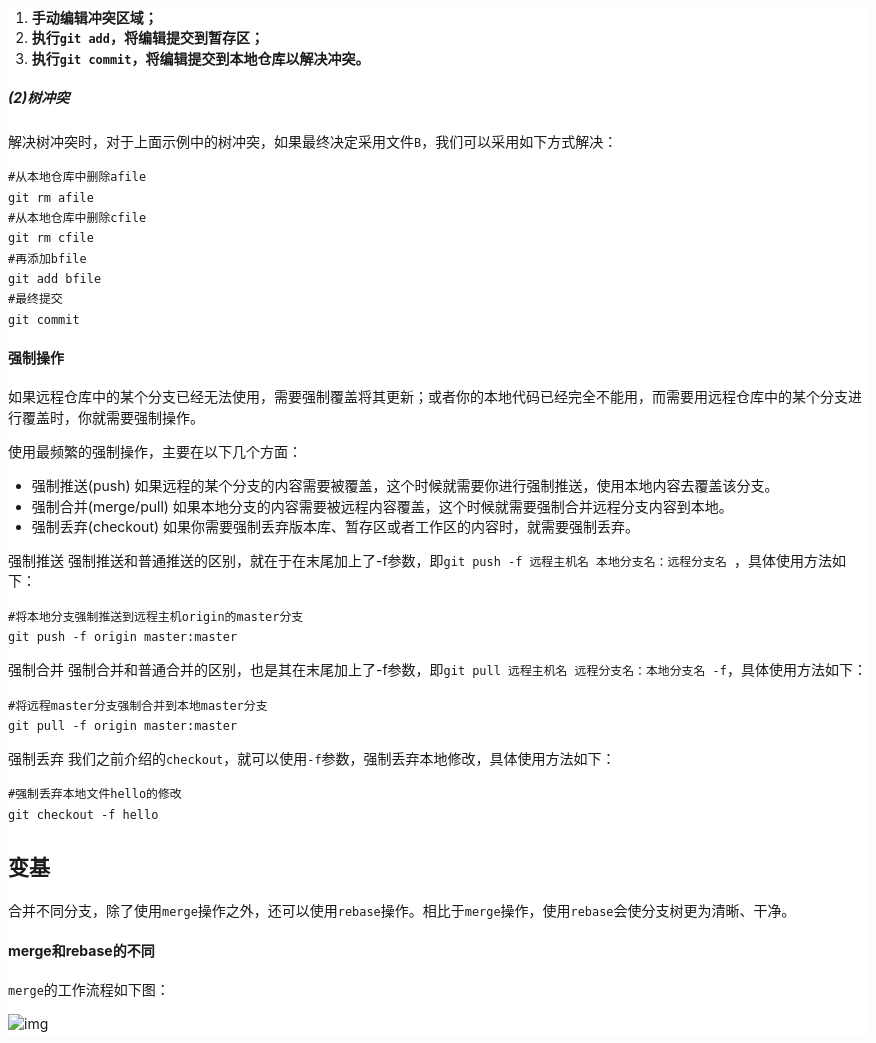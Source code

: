 1. **手动编辑冲突区域；**
2. **执行`git add`，将编辑提交到暂存区；**
3. **执行`git commit`，将编辑提交到本地仓库以解决冲突。**

##### (2)树冲突

解决树冲突时，对于上面示例中的树冲突，如果最终决定采用文件`B`，我们可以采用如下方式解决：

```shell
#从本地仓库中删除afile
git rm afile
#从本地仓库中删除cfile
git rm cfile
#再添加bfile
git add bfile
#最终提交
git commit
```

#### 强制操作

如果远程仓库中的某个分支已经无法使用，需要强制覆盖将其更新；或者你的本地代码已经完全不能用，而需要用远程仓库中的某个分支进行覆盖时，你就需要强制操作。

使用最频繁的强制操作，主要在以下几个方面：

- 强制推送(push) 如果远程的某个分支的内容需要被覆盖，这个时候就需要你进行强制推送，使用本地内容去覆盖该分支。
- 强制合并(merge/pull) 如果本地分支的内容需要被远程内容覆盖，这个时候就需要强制合并远程分支内容到本地。
- 强制丢弃(checkout) 如果你需要强制丢弃版本库、暂存区或者工作区的内容时，就需要强制丢弃。

强制推送 强制推送和普通推送的区别，就在于在末尾加上了-f参数，即`git push -f 远程主机名 本地分支名：远程分支名 `，具体使用方法如下：

```shell
#将本地分支强制推送到远程主机origin的master分支
git push -f origin master:master 
```

强制合并 强制合并和普通合并的区别，也是其在末尾加上了-f参数，即`git pull 远程主机名 远程分支名：本地分支名 -f`，具体使用方法如下：

```shell
#将远程master分支强制合并到本地master分支
git pull -f origin master:master 
```

强制丢弃 我们之前介绍的`checkout`，就可以使用`-f`参数，强制丢弃本地修改，具体使用方法如下：

```shell
#强制丢弃本地文件hello的修改
git checkout -f hello
```

## 变基

合并不同分支，除了使用`merge`操作之外，还可以使用`rebase`操作。相比于`merge`操作，使用`rebase`会使分支树更为清晰、干净。

#### merge和rebase的不同

`merge`的工作流程如下图：

![img](https://www.educoder.net/api/attachments/184290)
